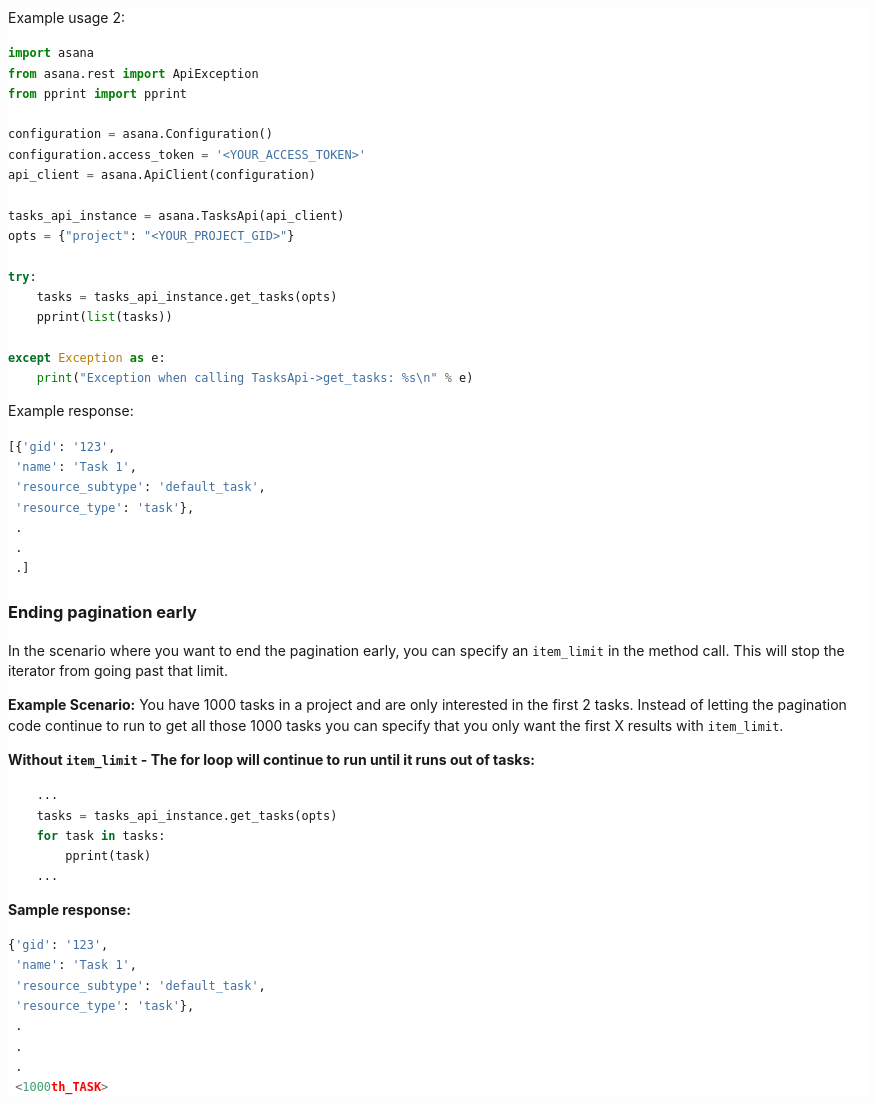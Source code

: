 Example usage 2:
```python
import asana
from asana.rest import ApiException
from pprint import pprint

configuration = asana.Configuration()
configuration.access_token = '<YOUR_ACCESS_TOKEN>'
api_client = asana.ApiClient(configuration)

tasks_api_instance = asana.TasksApi(api_client)
opts = {"project": "<YOUR_PROJECT_GID>"}

try:
    tasks = tasks_api_instance.get_tasks(opts)
    pprint(list(tasks))

except Exception as e:
    print("Exception when calling TasksApi->get_tasks: %s\n" % e)
```

Example response:
```python
[{'gid': '123',
 'name': 'Task 1',
 'resource_subtype': 'default_task',
 'resource_type': 'task'},
 .
 .
 .]
```

### Ending pagination early

In the scenario where you want to end the pagination early, you can specify an `item_limit` in the method call. This will stop the iterator from going past that limit.

**Example Scenario:** You have 1000 tasks in a project and are only interested in the first 2 tasks. Instead of letting the pagination code continue to run to get all those 1000 tasks you can specify that you only want the first X results with `item_limit`.

**Without `item_limit` - The for loop will continue to run until it runs out of tasks:**

```python
    ...
    tasks = tasks_api_instance.get_tasks(opts)
    for task in tasks:
        pprint(task)
    ...
```

**Sample response:**

```python
{'gid': '123',
 'name': 'Task 1',
 'resource_subtype': 'default_task',
 'resource_type': 'task'},
 .
 .
 .
 <1000th_TASK>
```
